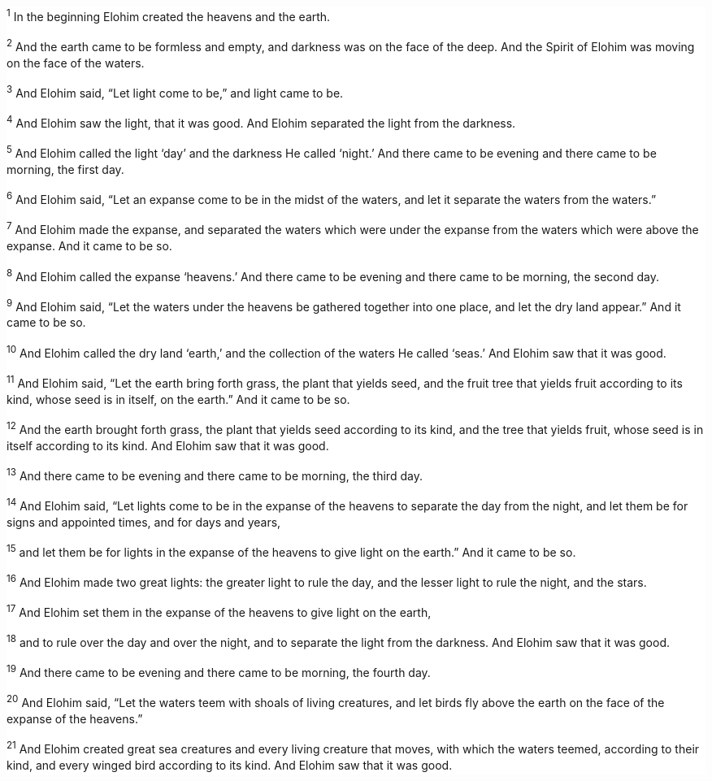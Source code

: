 <sup>1</sup> In the beginning Elohim created the heavens and the earth.

<sup>2</sup> And the earth came to be formless and empty, and darkness was on the face of the deep. And the Spirit of Elohim was moving on the face of the waters.

<sup>3</sup> And Elohim said, “Let light come to be,” and light came to be.

<sup>4</sup> And Elohim saw the light, that it was good. And Elohim separated the light from the darkness.

<sup>5</sup> And Elohim called the light ‘day’ and the darkness He called ‘night.’ And there came to be evening and there came to be morning, the first day.

<sup>6</sup> And Elohim said, “Let an expanse come to be in the midst of the waters, and let it separate the waters from the waters.”

<sup>7</sup> And Elohim made the expanse, and separated the waters which were under the expanse from the waters which were above the expanse. And it came to be so.

<sup>8</sup> And Elohim called the expanse ‘heavens.’ And there came to be evening and there came to be morning, the second day.

<sup>9</sup> And Elohim said, “Let the waters under the heavens be gathered together into one place, and let the dry land appear.” And it came to be so.

<sup>10</sup> And Elohim called the dry land ‘earth,’ and the collection of the waters He called ‘seas.’ And Elohim saw that it was good.

<sup>11</sup> And Elohim said, “Let the earth bring forth grass, the plant that yields seed, and the fruit tree that yields fruit according to its kind, whose seed is in itself, on the earth.” And it came to be so.

<sup>12</sup> And the earth brought forth grass, the plant that yields seed according to its kind, and the tree that yields fruit, whose seed is in itself according to its kind. And Elohim saw that it was good.

<sup>13</sup> And there came to be evening and there came to be morning, the third day.

<sup>14</sup> And Elohim said, “Let lights come to be in the expanse of the heavens to separate the day from the night, and let them be for signs and appointed times, and for days and years,

<sup>15</sup> and let them be for lights in the expanse of the heavens to give light on the earth.” And it came to be so.

<sup>16</sup> And Elohim made two great lights: the greater light to rule the day, and the lesser light to rule the night, and the stars.

<sup>17</sup> And Elohim set them in the expanse of the heavens to give light on the earth,

<sup>18</sup> and to rule over the day and over the night, and to separate the light from the darkness. And Elohim saw that it was good.

<sup>19</sup> And there came to be evening and there came to be morning, the fourth day.

<sup>20</sup> And Elohim said, “Let the waters teem with shoals of living creatures, and let birds fly above the earth on the face of the expanse of the heavens.”

<sup>21</sup> And Elohim created great sea creatures and every living creature that moves, with which the waters teemed, according to their kind, and every winged bird according to its kind. And Elohim saw that it was good.
